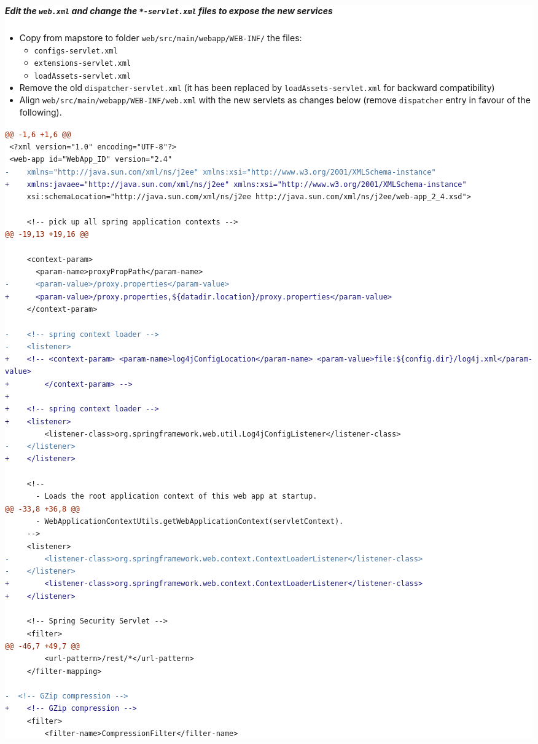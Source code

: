 ##### Edit the `web.xml` and change the `*-servlet.xml` files to expose the new services

- Copy from mapstore to folder `web/src/main/webapp/WEB-INF/` the files:
  - `configs-servlet.xml`
  - `extensions-servlet.xml`
  - `loadAssets-servlet.xml`
- Remove the old `dispatcher-servlet.xml` (it has been replaced by `loadAssets-servlet.xml` for backward compatibility)
- Align `web/src/main/webapp/WEB-INF/web.xml` with the new servlets as changes below (remove `dispatcher` entry in favour of the following).

```diff
@@ -1,6 +1,6 @@
 <?xml version="1.0" encoding="UTF-8"?>
 <web-app id="WebApp_ID" version="2.4"
-    xmlns="http://java.sun.com/xml/ns/j2ee" xmlns:xsi="http://www.w3.org/2001/XMLSchema-instance"
+    xmlns:javaee="http://java.sun.com/xml/ns/j2ee" xmlns:xsi="http://www.w3.org/2001/XMLSchema-instance"
     xsi:schemaLocation="http://java.sun.com/xml/ns/j2ee http://java.sun.com/xml/ns/j2ee/web-app_2_4.xsd">

     <!-- pick up all spring application contexts -->
@@ -19,13 +19,16 @@

     <context-param>
       <param-name>proxyPropPath</param-name>
-      <param-value>/proxy.properties</param-value>
+      <param-value>/proxy.properties,${datadir.location}/proxy.properties</param-value>
     </context-param>

-    <!-- spring context loader -->
-    <listener>
+    <!-- <context-param> <param-name>log4jConfigLocation</param-name> <param-value>file:${config.dir}/log4j.xml</param-value>
+        </context-param> -->
+
+    <!-- spring context loader -->
+    <listener>
         <listener-class>org.springframework.web.util.Log4jConfigListener</listener-class>
-    </listener>
+    </listener>

     <!--
       - Loads the root application context of this web app at startup.
@@ -33,8 +36,8 @@
       - WebApplicationContextUtils.getWebApplicationContext(servletContext).
     -->
     <listener>
-        <listener-class>org.springframework.web.context.ContextLoaderListener</listener-class>
-    </listener>
+        <listener-class>org.springframework.web.context.ContextLoaderListener</listener-class>
+    </listener>

     <!-- Spring Security Servlet -->
     <filter>
@@ -46,7 +49,7 @@
         <url-pattern>/rest/*</url-pattern>
     </filter-mapping>

-  <!-- GZip compression -->
+    <!-- GZip compression -->
     <filter>
         <filter-name>CompressionFilter</filter-name>
```